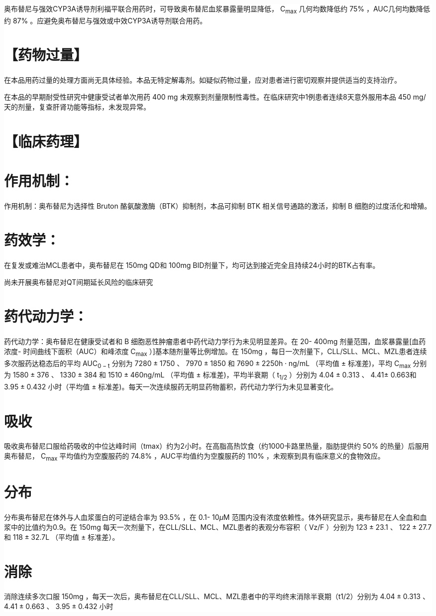 奥布替尼与强效CYP3A诱导剂利福平联合用药时，可导致奥布替尼血浆暴露量明显降低， $\mathrm{C_{max}}$  几何均数降低约  $75\%$  ，AUC几何均数降低约  $87\%$  。应避免奥布替尼与强效或中效CYP3A诱导剂联合用药。

# 【药物过量】

在本品用药过量的处理方面尚无具体经验。本品无特定解毒剂。如疑似药物过量，应对患者进行密切观察并提供适当的支持治疗。

在本品的早期耐受性研究中健康受试者单次用药  $400~\mathrm{mg}$  未观察到剂量限制性毒性。在临床研究中1例患者连续8天意外服用本品  $450~\mathrm{mg / }$  天的剂量，复查肝肾功能等指标，未发现异常。

# 【临床药理】

# 作用机制：

作用机制：奥布替尼为选择性 Bruton 酪氨酸激酶（BTK）抑制剂，本品可抑制 BTK 相关信号通路的激活，抑制 B 细胞的过度活化和增殖。

# 药效学：

在复发或难治MCL患者中，奥布替尼在  $150\mathrm{mg}$  QD和  $100\mathrm{mg}$  BID剂量下，均可达到接近完全且持续24小时的BTK占有率。

尚未开展奥布替尼对QT间期延长风险的临床研究

# 药代动力学：

药代动力学：奥布替尼在健康受试者和 B 细胞恶性肿瘤患者中药代动力学行为未见明显差异。在  $20\textrm{- } 400\textrm{mg}$  剂量范围，血浆暴露量[血药浓度- 时间曲线下面积（AUC）和峰浓度 $\mathrm{C_{max}}$  ）]基本随剂量等比例增加。在  $150\mathrm{mg}$  ，每日一次剂量下，CLL/SLL、MCL、MZL患者连续多次服药达稳态后的平均  $\mathrm{AUC_{0 - t}}$  分别为  $7280\pm 1750$  、  $7970\pm 1850$  和 $7690\pm 2250\mathrm{h\cdot ng / mL}$  （平均值  $\pm$  标准差)，平均  $\mathrm{C_{max}}$  分别为  $1580\pm 376$  、  $1330\pm 384$  和 $1510\pm 460\mathrm{ng / mL}$  （平均值  $\pm$  标准差)，平均半衰期（  $\mathrm{t_{1 / 2}}$  ）分别为  $4.04\pm 0.313$  、  $4.41\pm$  0.663和  $3.95\pm 0.432$  小时（平均值  $\pm$  标准差)。每天一次连续服药无明显药物蓄积，药代动力学行为未见显著变化。

# 吸收

吸收奥布替尼口服给药吸收的中位达峰时间（tmax）约为2小时。在高脂高热饮食（约1000卡路里热量，脂肪提供约  $50\%$  的热量）后服用奥布替尼，  $\mathrm{C_{max}}$  平均值约为空腹服药的  $74.8\%$  ，AUC平均值约为空腹服药的  $110\%$  ，未观察到具有临床意义的食物效应。

# 分布

分布奥布替尼在体外与人血浆蛋白的可逆结合率为  $93.5\%$  ，在  $0.1\text{- } 10\mu \mathrm{M}$  范围内没有浓度依赖性。体外研究显示，奥布替尼在人全血和血浆中的比值约为0.9。在  $150\mathrm{mg}$  每天一次剂量下，在CLL/SLL、MCL、MZL患者的表观分布容积（  $\mathrm{Vz / F}$  ）分别为 $123\pm 23.1$  、  $122\pm 27.7$  和  $118\pm 32.7\mathrm{L}$  （平均值  $\pm$  标准差）。

# 消除

消除连续多次口服  $150\mathrm{mg}$  ，每天一次后，奥布替尼在CLL/SLL、MCL、MZL患者中的平均终末消除半衰期（t1/2）分别为  $4.04\pm 0.313$  、  $4.41\pm 0.663$  、  $3.95\pm 0.432$  小时
